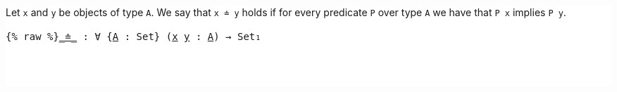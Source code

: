 Let `x` and `y` be objects of type `A`. We say that `x ≐ y` holds if
for every predicate `P` over type `A` we have that `P x` implies `P y`.
<pre class="Agda">{% raw %}<a id="_≐_"></a><a id="15749" href="{% endraw %}{{ site.baseurl }}{% link out/plfa/Equality.md %}{% raw %}#15749" class="Function Operator">_≐_</a> <a id="15753" class="Symbol">:</a> <a id="15755" class="Symbol">∀</a> <a id="15757" class="Symbol">{</a><a id="15758" href="{% endraw %}{{ site.baseurl }}{% link out/plfa/Equality.md %}{% raw %}#15758" class="Bound">A</a> <a id="15760" class="Symbol">:</a> <a id="15762" class="PrimitiveType">Set</a><a id="15765" class="Symbol">}</a> <a id="15767" class="Symbol">(</a><a id="15768" href="{% endraw %}{{ site.baseurl }}{% link out/plfa/Equality.md %}{% raw %}#15768" class="Bound">x</a> <a id="15770" href="{% endraw %}{{ site.baseurl }}{% link out/plfa/Equality.md %}{% raw %}#15770" class="Bound">y</a> <a id="15772" class="Symbol">:</a> <a id="15774" href="{% endraw %}{{ site.baseurl }}{% link out/plfa/Equality.md %}{% raw %}#15758" class="Bound">A</a><a id="15775" class="Symbol">)</a> <a id="15777" class="Symbol">→</a> <a id="15779" class="PrimitiveType">Set₁</a>
